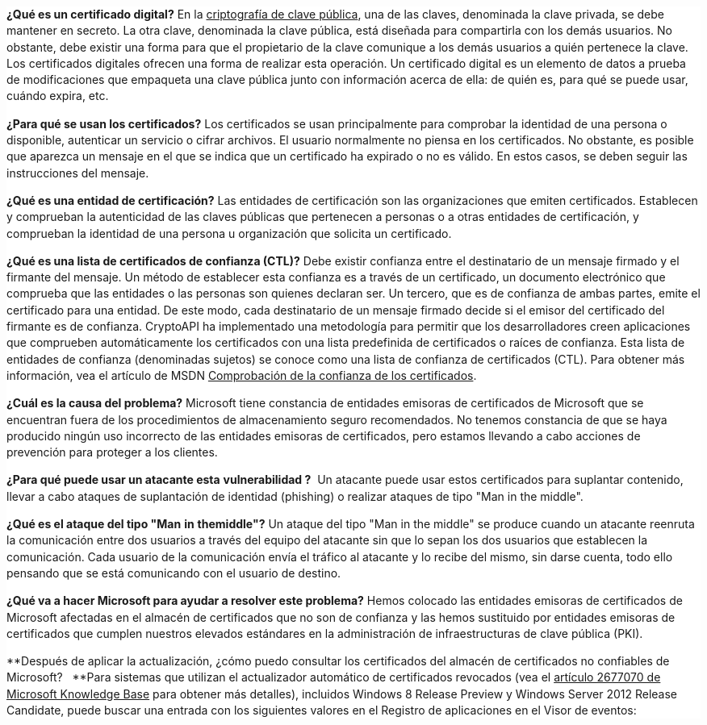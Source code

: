 **¿Qué es un certificado digital?**
En la [criptografía de clave pública](http://msdn.microsoft.com/es-es/library/92f9ye3s.aspx), una de las claves, denominada la clave privada, se debe mantener en secreto. La otra clave, denominada la clave pública, está diseñada para compartirla con los demás usuarios. No obstante, debe existir una forma para que el propietario de la clave comunique a los demás usuarios a quién pertenece la clave. Los certificados digitales ofrecen una forma de realizar esta operación. Un certificado digital es un elemento de datos a prueba de modificaciones que empaqueta una clave pública junto con información acerca de ella: de quién es, para qué se puede usar, cuándo expira, etc.

**¿Para qué se usan los certificados?**
Los certificados se usan principalmente para comprobar la identidad de una persona o disponible, autenticar un servicio o cifrar archivos. El usuario normalmente no piensa en los certificados. No obstante, es posible que aparezca un mensaje en el que se indica que un certificado ha expirado o no es válido. En estos casos, se deben seguir las instrucciones del mensaje.

**¿Qué es una entidad de certificación?**
Las entidades de certificación son las organizaciones que emiten certificados. Establecen y comprueban la autenticidad de las claves públicas que pertenecen a personas o a otras entidades de certificación, y comprueban la identidad de una persona u organización que solicita un certificado.

**¿Qué es una lista de certificados de confianza (CTL)?**
Debe existir confianza entre el destinatario de un mensaje firmado y el firmante del mensaje. Un método de establecer esta confianza es a través de un certificado, un documento electrónico que comprueba que las entidades o las personas son quienes declaran ser. Un tercero, que es de confianza de ambas partes, emite el certificado para una entidad. De este modo, cada destinatario de un mensaje firmado decide si el emisor del certificado del firmante es de confianza. CryptoAPI ha implementado una metodología para permitir que los desarrolladores creen aplicaciones que comprueben automáticamente los certificados con una lista predefinida de certificados o raíces de confianza. Esta lista de entidades de confianza (denominadas sujetos) se conoce como una lista de confianza de certificados (CTL). Para obtener más información, vea el artículo de MSDN [Comprobación de la confianza de los certificados](http://msdn.microsoft.com/en-us/library/aa376546(v=vs.85).aspx).

**¿Cuál es la causa del problema?**
Microsoft tiene constancia de entidades emisoras de certificados de Microsoft que se encuentran fuera de los procedimientos de almacenamiento seguro recomendados. No tenemos constancia de que se haya producido ningún uso incorrecto de las entidades emisoras de certificados, pero estamos llevando a cabo acciones de prevención para proteger a los clientes.

**¿Para qué puede usar un atacante esta** **vulnerabilidad ?** 
Un atacante puede usar estos certificados para suplantar contenido, llevar a cabo ataques de suplantación de identidad (phishing) o realizar ataques de tipo "Man in the middle".

**¿Qué es el ataque del tipo "Man** **in** **themiddle"?**
Un ataque del tipo "Man in the middle" se produce cuando un atacante reenruta la comunicación entre dos usuarios a través del equipo del atacante sin que lo sepan los dos usuarios que establecen la comunicación. Cada usuario de la comunicación envía el tráfico al atacante y lo recibe del mismo, sin darse cuenta, todo ello pensando que se está comunicando con el usuario de destino.

**¿Qué va a hacer Microsoft para ayudar a resolver este problema?**
Hemos colocado las entidades emisoras de certificados de Microsoft afectadas en el almacén de certificados que no son de confianza y las hemos sustituido por entidades emisoras de certificados que cumplen nuestros elevados estándares en la administración de infraestructuras de clave pública (PKI).

**Después de aplicar la actualización, ¿cómo puedo consultar los certificados del almacén de certificados no confiables de Microsoft?  
**Para sistemas que utilizan el actualizador automático de certificados revocados (vea el [artículo 2677070 de Microsoft Knowledge Base](http://support.microsoft.com/kb/2677070) para obtener más detalles), incluidos Windows 8 Release Preview y Windows Server 2012 Release Candidate, puede buscar una entrada con los siguientes valores en el Registro de aplicaciones en el Visor de eventos:
